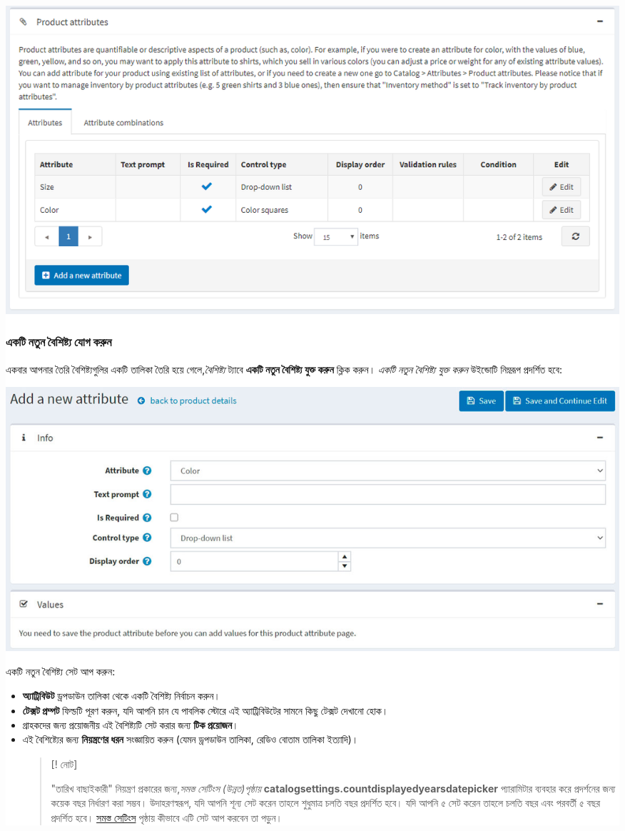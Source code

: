 ![পণ্য বৈশিষ্ট্য](_static/add-product-for-beginners/product_attributes2.png)

### একটি নতুন বৈশিষ্ট্য যোগ করুন

একবার আপনার তৈরি বৈশিষ্ট্যগুলির একটি তালিকা তৈরি হয়ে গেলে,*বৈশিষ্ট্য*  ট্যাবে **একটি নতুন বৈশিষ্ট্য যুক্ত করুন** ক্লিক করুন। *একটি নতুন বৈশিষ্ট্য যুক্ত করুন* উইন্ডোটি নিম্নরূপ প্রদর্শিত হবে:

![একটি নতুন বৈশিষ্ট্য যোগ করুন](_static/add-product-for-beginners/add-attribute.jpg)

একটি নতুন বৈশিষ্ট্য সেট আপ করুন:

- **অ্যাট্রিবিউট** ড্রপডাউন তালিকা থেকে একটি বৈশিষ্ট্য নির্বাচন করুন।
- **টেক্সট প্রম্পট** ফিল্ডটি পূরণ করুন, যদি আপনি চান যে পাবলিক স্টোরে এই অ্যাট্রিবিউটের সামনে কিছু টেক্সট দেখানো হোক।
- গ্রাহকদের জন্য প্রয়োজনীয় এই বৈশিষ্ট্যটি সেট করার জন্য **টিক প্রয়োজন**।
- এই বৈশিষ্ট্যের জন্য **নিয়ন্ত্রণের ধরন** সংজ্ঞায়িত করুন (যেমন ড্রপডাউন তালিকা, রেডিও বোতাম তালিকা ইত্যাদি)।
    > [! নোট]
    >
    > "তারিখ বাছাইকারী" নিয়ন্ত্রণ প্রকারের জন্য,*সমস্ত সেটিংস (উন্নত)পৃষ্ঠায়* **catalogsettings.countdisplayedyearsdatepicker** প্যারামিটার ব্যবহার করে প্রদর্শনের জন্য কয়েক বছর নির্ধারণ করা সম্ভব। উদাহরণস্বরূপ, যদি আপনি শূন্য সেট করেন তাহলে শুধুমাত্র চলতি বছর প্রদর্শিত হবে। যদি আপনি ৫ সেট করেন তাহলে চলতি বছর এবং পরবর্তী ৫ বছর প্রদর্শিত হবে। [সমস্ত সেটিংস](xref:bn/getting-start/advanced-configuration/all-settings) পৃষ্ঠায় কীভাবে এটি সেট আপ করবেন তা পড়ুন।